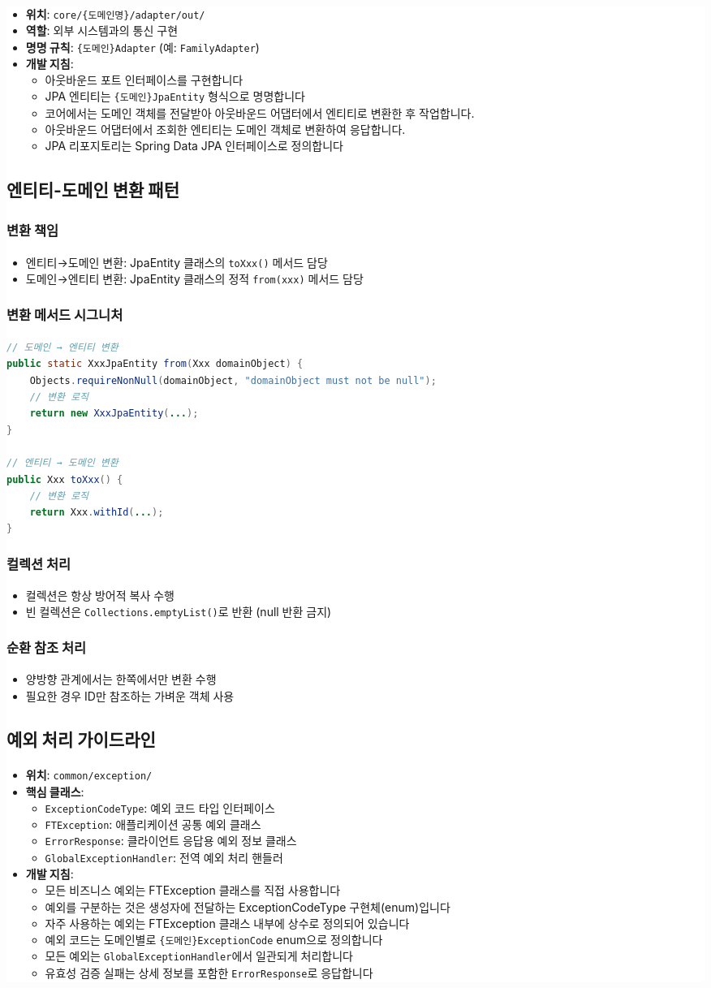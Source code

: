 - **위치**: `core/{도메인명}/adapter/out/`
- **역할**: 외부 시스템과의 통신 구현
- **명명 규칙**: `{도메인}Adapter` (예: `FamilyAdapter`)
- **개발 지침**:
  - 아웃바운드 포트 인터페이스를 구현합니다
  - JPA 엔티티는 `{도메인}JpaEntity` 형식으로 명명합니다
  - 코어에서는 도메인 객체를 전달받아 아웃바운드 어댑터에서 엔티티로 변환한 후 작업합니다.
  - 아웃바운드 어댑터에서 조회한 엔티티는 도메인 객체로 변환하여 응답합니다.
  - JPA 리포지토리는 Spring Data JPA 인터페이스로 정의합니다

## 엔티티-도메인 변환 패턴

### 변환 책임
- 엔티티→도메인 변환: JpaEntity 클래스의 `toXxx()` 메서드 담당
- 도메인→엔티티 변환: JpaEntity 클래스의 정적 `from(xxx)` 메서드 담당

### 변환 메서드 시그니처
```java
// 도메인 → 엔티티 변환
public static XxxJpaEntity from(Xxx domainObject) {
    Objects.requireNonNull(domainObject, "domainObject must not be null");
    // 변환 로직
    return new XxxJpaEntity(...);
}

// 엔티티 → 도메인 변환
public Xxx toXxx() {
    // 변환 로직
    return Xxx.withId(...);
}
```

### 컬렉션 처리
- 컬렉션은 항상 방어적 복사 수행
- 빈 컬렉션은 `Collections.emptyList()`로 반환 (null 반환 금지)

### 순환 참조 처리
- 양방향 관계에서는 한쪽에서만 변환 수행
- 필요한 경우 ID만 참조하는 가벼운 객체 사용

## 예외 처리 가이드라인

- **위치**: `common/exception/`
- **핵심 클래스**:
  - `ExceptionCodeType`: 예외 코드 타입 인터페이스
  - `FTException`: 애플리케이션 공통 예외 클래스
  - `ErrorResponse`: 클라이언트 응답용 예외 정보 클래스
  - `GlobalExceptionHandler`: 전역 예외 처리 핸들러
- **개발 지침**:
  - 모든 비즈니스 예외는 FTException 클래스를 직접 사용합니다
  - 예외를 구분하는 것은 생성자에 전달하는 ExceptionCodeType 구현체(enum)입니다
  - 자주 사용하는 예외는 FTException 클래스 내부에 상수로 정의되어 있습니다
  - 예외 코드는 도메인별로 `{도메인}ExceptionCode` enum으로 정의합니다
  - 모든 예외는 `GlobalExceptionHandler`에서 일관되게 처리합니다
  - 유효성 검증 실패는 상세 정보를 포함한 `ErrorResponse`로 응답합니다
